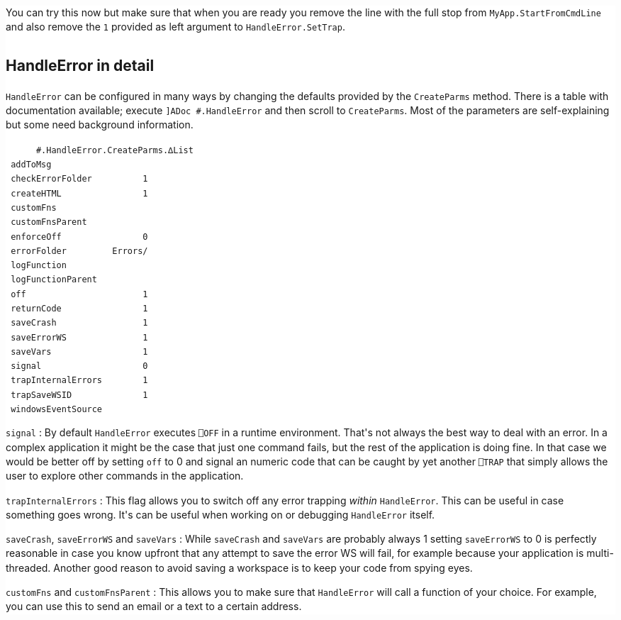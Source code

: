 You can try this now but make sure that when you are ready you remove the line with the full stop from `MyApp.StartFromCmdLine` and also remove the `1` provided as left argument to `HandleError.SetTrap`.


## HandleError in detail

`HandleError` can be configured in many ways by changing the defaults provided by the `CreateParms` method. There is a table with documentation available; execute `]ADoc #.HandleError` and then scroll to `CreateParms`. Most of the parameters are self-explaining but some need background information.

~~~
      #.HandleError.CreateParms.∆List
 addToMsg                    
 checkErrorFolder          1 
 createHTML                1 
 customFns                   
 customFnsParent             
 enforceOff                0 
 errorFolder         Errors/ 
 logFunction                 
 logFunctionParent           
 off                       1 
 returnCode                1 
 saveCrash                 1 
 saveErrorWS               1 
 saveVars                  1 
 signal                    0 
 trapInternalErrors        1 
 trapSaveWSID              1 
 windowsEventSource          
 ~~~

`signal`
: By default `HandleError` executes `⎕OFF` in a runtime environment. That's not always the best way to deal with an error. In a complex application it might be the case that just one command fails, but the rest of the application is doing fine. In that case we would be better off by setting `off` to 0 and signal an numeric code that can be caught by yet another `⎕TRAP` that simply allows the user to explore other commands in the application.
 
`trapInternalErrors`
: This flag allows you to switch off any error trapping _within_ `HandleError`. This can be useful in case something goes wrong. It's can be useful when working on or debugging `HandleError` itself.
 
`saveCrash`, `saveErrorWS` and `saveVars`
: While `saveCrash` and `saveVars` are probably always 1 setting `saveErrorWS` to 0 is perfectly reasonable in case you know upfront that any attempt to save the error WS will fail, for example because your application is multi-threaded. Another good reason to avoid saving a workspace is to keep your code from spying eyes.

`customFns` and `customFnsParent`
: This allows you to make sure that `HandleError` will call a function of your choice. For example, you can use this to send an email or a text to a certain address.
